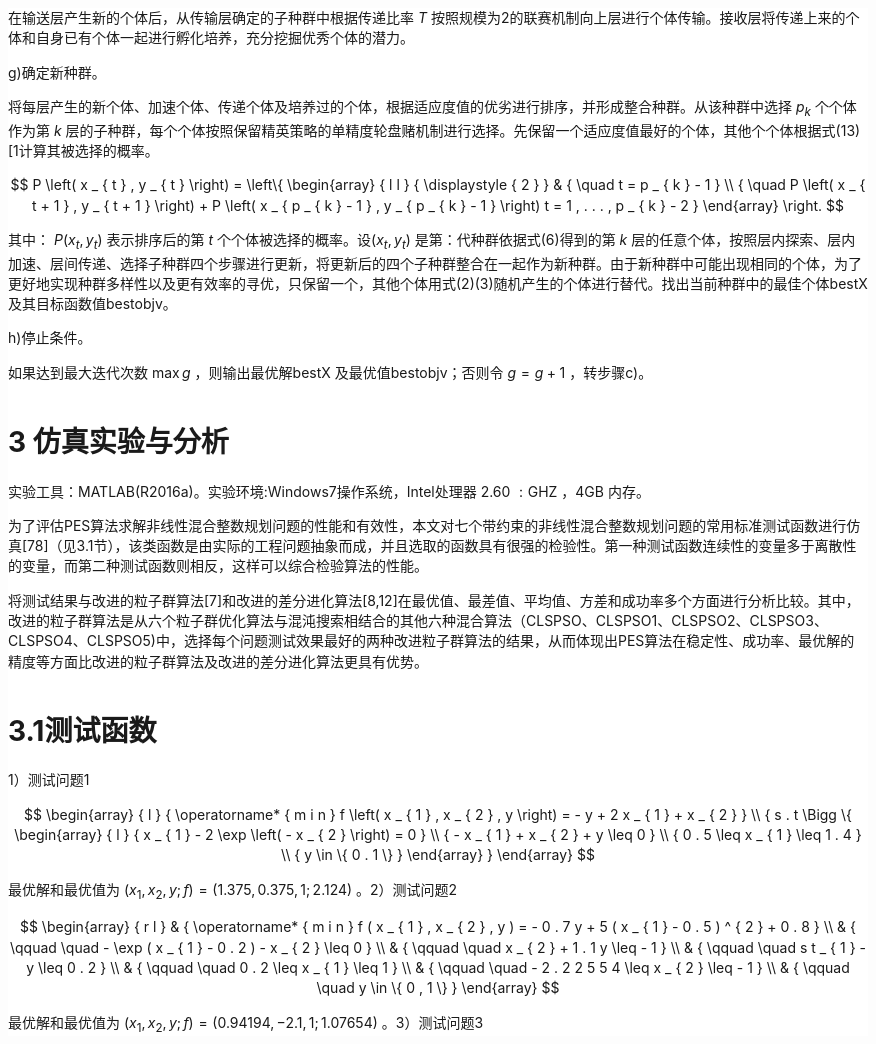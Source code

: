 在输送层产生新的个体后，从传输层确定的子种群中根据传递比率 $T$ 按照规模为2的联赛机制向上层进行个体传输。接收层将传递上来的个体和自身已有个体一起进行孵化培养，充分挖掘优秀个体的潜力。

g)确定新种群。

将每层产生的新个体、加速个体、传递个体及培养过的个体，根据适应度值的优劣进行排序，并形成整合种群。从该种群中选择 $p _ { k }$ 个个体作为第 $k$ 层的子种群，每个个体按照保留精英策略的单精度轮盘赌机制进行选择。先保留一个适应度值最好的个体，其他个个体根据式(13)[1计算其被选择的概率。

$$
P \left( x _ { t } , y _ { t } \right) = \left\{ \begin{array} { l l } { \displaystyle { 2 } } & { \quad t = p _ { k } - 1 } \\ { \quad P \left( x _ { t + 1 } , y _ { t + 1 } \right) + P \left( x _ { p _ { k } - 1 } , y _ { p _ { k } - 1 } \right) t = 1 , . . . , p _ { k } - 2 } \end{array} \right.
$$

其中： $P ( x _ { t } , y _ { t } )$ 表示排序后的第 $\textit { t }$ 个个体被选择的概率。设$\left( x _ { t } , y _ { t } \right)$ 是第：代种群依据式(6)得到的第 $k$ 层的任意个体，按照层内探索、层内加速、层间传递、选择子种群四个步骤进行更新，将更新后的四个子种群整合在一起作为新种群。由于新种群中可能出现相同的个体，为了更好地实现种群多样性以及更有效率的寻优，只保留一个，其他个体用式(2)(3)随机产生的个体进行替代。找出当前种群中的最佳个体bestX及其目标函数值bestobjv。

h)停止条件。

如果达到最大迭代次数 $\operatorname* { m a x } g$ ，则输出最优解bestX 及最优值bestobjv；否则令 $g = g + 1$ ，转步骤c)。

# 3 仿真实验与分析

实验工具：MATLAB(R2016a)。实验环境:Windows7操作系统，Intel处理器 $2 . 6 0 \ : \mathrm { G H Z }$ ，4GB 内存。

为了评估PES算法求解非线性混合整数规划问题的性能和有效性，本文对七个带约束的非线性混合整数规划问题的常用标准测试函数进行仿真[78]（见3.1节），该类函数是由实际的工程问题抽象而成，并且选取的函数具有很强的检验性。第一种测试函数连续性的变量多于离散性的变量，而第二种测试函数则相反，这样可以综合检验算法的性能。

将测试结果与改进的粒子群算法[7]和改进的差分进化算法[8,12]在最优值、最差值、平均值、方差和成功率多个方面进行分析比较。其中，改进的粒子群算法是从六个粒子群优化算法与混沌搜索相结合的其他六种混合算法（CLSPSO、CLSPSO1、CLSPSO2、CLSPSO3、CLSPSO4、CLSPSO5)中，选择每个问题测试效果最好的两种改进粒子群算法的结果，从而体现出PES算法在稳定性、成功率、最优解的精度等方面比改进的粒子群算法及改进的差分进化算法更具有优势。

# 3.1测试函数

1）测试问题1

$$
\begin{array} { l } { \operatorname* { m i n } f \left( x _ { 1 } , x _ { 2 } , y \right) = - y + 2 x _ { 1 } + x _ { 2 } } \\ { s . t \Bigg \{ \begin{array} { l } { x _ { 1 } - 2 \exp \left( - x _ { 2 } \right) = 0 } \\ { - x _ { 1 } + x _ { 2 } + y \leq 0 } \\ { 0 . 5 \leq x _ { 1 } \leq 1 . 4 } \\ { y \in \{ 0 . 1 \} } \end{array} } \end{array}
$$

最优解和最优值为 $( x _ { 1 } , x _ { 2 } , y ; f ) = ( 1 . 3 7 5 , 0 . 3 7 5 , 1 ; 2 . 1 2 4 )$ 。2）测试问题2

$$
\begin{array} { r l } & { \operatorname* { m i n } f ( x _ { 1 } , x _ { 2 } , y ) = - 0 . 7 y + 5 ( x _ { 1 } - 0 . 5 ) ^ { 2 } + 0 . 8 } \\ & { \qquad \quad  - \exp ( x _ { 1 } - 0 . 2 ) - x _ { 2 } \leq 0 } \\ & { \qquad \quad x _ { 2 } + 1 . 1 y \leq - 1 } \\ & { \qquad \quad s t  _ { 1 } - y \leq 0 . 2 } \\ & { \qquad \quad 0 . 2 \leq x _ { 1 } \leq 1 } \\ & { \qquad \quad - 2 . 2 2 5 5 4 \leq x _ { 2 } \leq - 1 } \\ & { \qquad \quad y \in \{ 0 , 1 \} } \end{array}
$$

最优解和最优值为 $( x _ { 1 } , x _ { 2 } , y ; f ) = ( 0 . 9 4 1 9 4 , - 2 . 1 , 1 ; 1 . 0 7 6 5 4 )$ 。3）测试问题3

